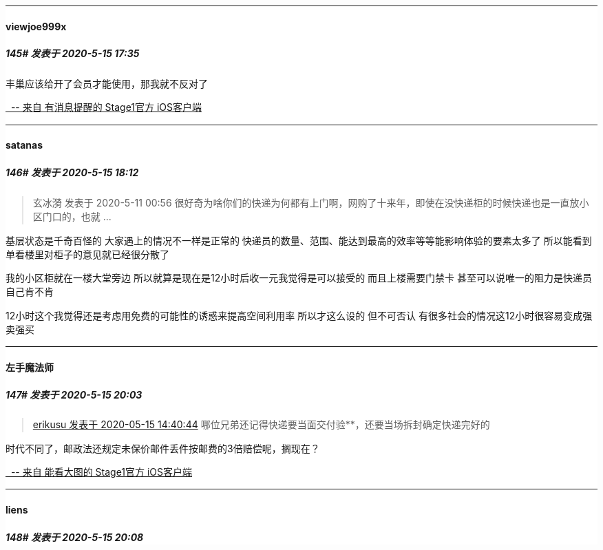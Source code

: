 





-----

####  viewjoe999x  
##### 145#       发表于 2020-5-15 17:35




丰巢应该给开了会员才能使用，那我就不反对了

[  -- 来自 有消息提醒的 Stage1官方 iOS客户端](https://itunes.apple.com/fi/app/saraba1st/id1221237470?mt=8)







-----

####  satanas  
##### 146#       发表于 2020-5-15 18:12



<blockquote>玄冰漪 发表于 2020-5-11 00:56
很好奇为啥你们的快递为何都有上门啊，网购了十来年，即使在没快递柜的时候快递也是一直放小区门口的，也就 ...</blockquote>
基层状态是千奇百怪的 大家遇上的情况不一样是正常的 快递员的数量、范围、能达到最高的效率等等能影响体验的要素太多了 所以能看到单看楼里对柜子的意见就已经很分散了


我的小区柜就在一楼大堂旁边 所以就算是现在是12小时后收一元我觉得是可以接受的 而且上楼需要门禁卡 甚至可以说唯一的阻力是快递员自己肯不肯

12小时这个我觉得还是考虑用免费的可能性的诱惑来提高空间利用率 所以才这么设的 但不可否认 有很多社会的情况这12小时很容易变成强卖强买







-----

####  左手魔法师  
##### 147#       发表于 2020-5-15 20:03



<blockquote><a href="httphttps://bbs.saraba1st.com/2b/forum.php?mod=redirect&amp;goto=findpost&amp;pid=47428778&amp;ptid=1933777" target="_blank">erikusu 发表于 2020-05-15 14:40:44</a>
哪位兄弟还记得快递要当面交付验**，还要当场拆封确定快递完好的</blockquote>时代不同了，邮政法还规定未保价邮件丢件按邮费的3倍赔偿呢，搁现在？

[  -- 来自 能看大图的 Stage1官方 iOS客户端](https://itunes.apple.com/fi/app/saraba1st/id1221237470?mt=8)







-----

####  liens  
##### 148#       发表于 2020-5-15 20:08
